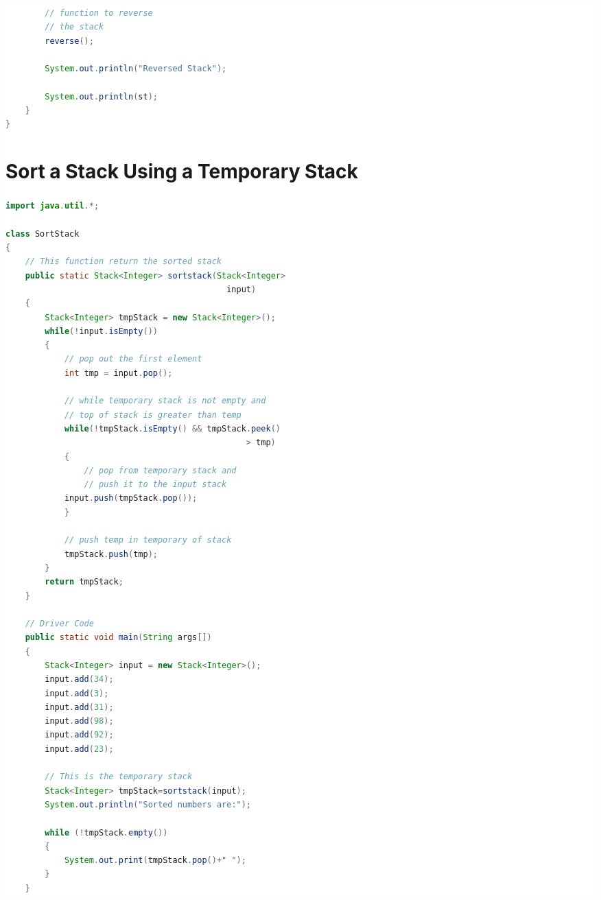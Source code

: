 ```java
        // function to reverse
        // the stack
        reverse();
 
        System.out.println("Reversed Stack");
 
        System.out.println(st);
    }
}
```

<h1>Sort a Stack Using a Temporary Stack</h1>

```java
import java.util.*;
 
class SortStack
{
    // This function return the sorted stack
    public static Stack<Integer> sortstack(Stack<Integer>
                                             input)
    {
        Stack<Integer> tmpStack = new Stack<Integer>();
        while(!input.isEmpty())
        {
            // pop out the first element
            int tmp = input.pop();
         
            // while temporary stack is not empty and
            // top of stack is greater than temp
            while(!tmpStack.isEmpty() && tmpStack.peek()
                                                 > tmp)
            {
                // pop from temporary stack and
                // push it to the input stack
            input.push(tmpStack.pop());
            }
             
            // push temp in temporary of stack
            tmpStack.push(tmp);
        }
        return tmpStack;
    }
     
    // Driver Code
    public static void main(String args[])
    {
        Stack<Integer> input = new Stack<Integer>();
        input.add(34);
        input.add(3);
        input.add(31);
        input.add(98);
        input.add(92);
        input.add(23);
     
        // This is the temporary stack
        Stack<Integer> tmpStack=sortstack(input);
        System.out.println("Sorted numbers are:");
     
        while (!tmpStack.empty())
        {
            System.out.print(tmpStack.pop()+" ");
        }
    }
```